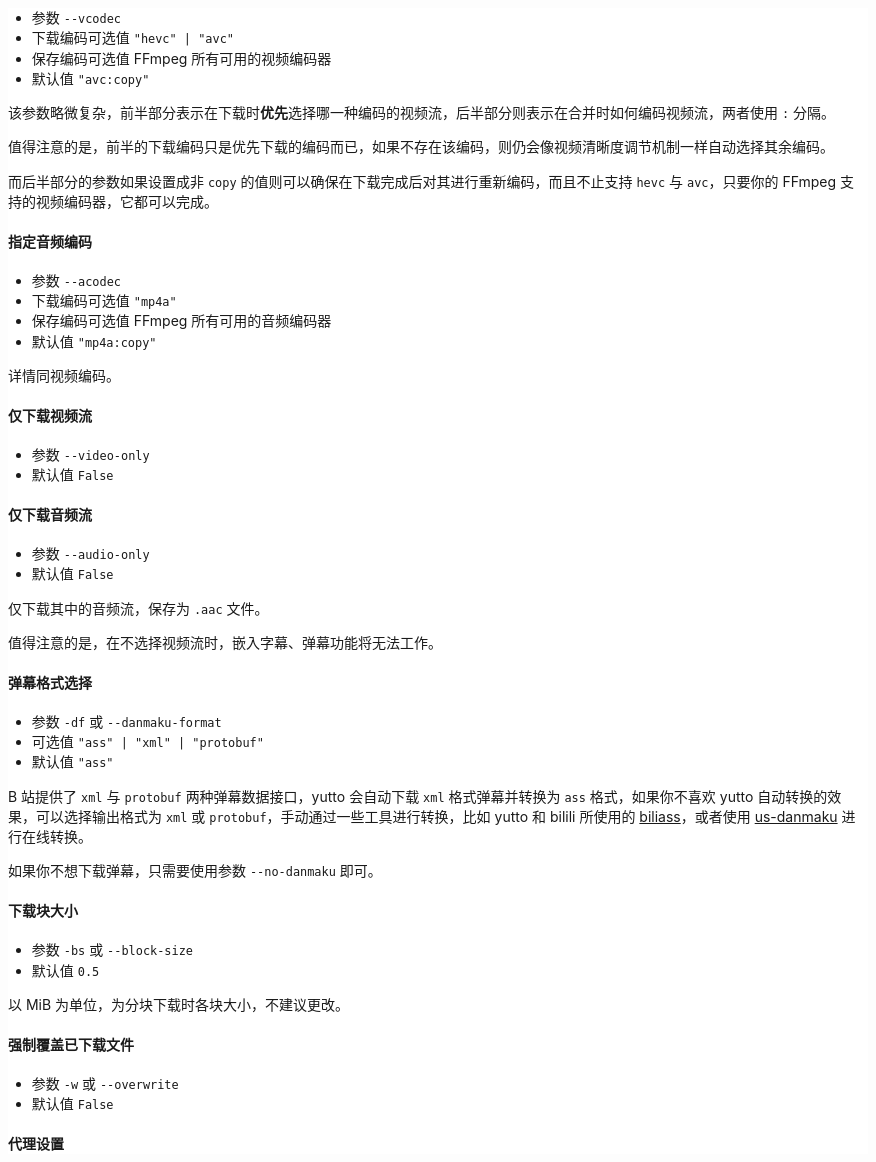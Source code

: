 - 参数 `--vcodec`
- 下载编码可选值 `"hevc" | "avc"`
- 保存编码可选值 FFmpeg 所有可用的视频编码器
- 默认值 `"avc:copy"`

该参数略微复杂，前半部分表示在下载时**优先**选择哪一种编码的视频流，后半部分则表示在合并时如何编码视频流，两者使用 `:` 分隔。

值得注意的是，前半的下载编码只是优先下载的编码而已，如果不存在该编码，则仍会像视频清晰度调节机制一样自动选择其余编码。

而后半部分的参数如果设置成非 `copy` 的值则可以确保在下载完成后对其进行重新编码，而且不止支持 `hevc` 与 `avc`，只要你的 FFmpeg 支持的视频编码器，它都可以完成。

#### 指定音频编码

- 参数 `--acodec`
- 下载编码可选值 `"mp4a"`
- 保存编码可选值 FFmpeg 所有可用的音频编码器
- 默认值 `"mp4a:copy"`

详情同视频编码。

#### 仅下载视频流

- 参数 `--video-only`
- 默认值 `False`

#### 仅下载音频流

- 参数 `--audio-only`
- 默认值 `False`

仅下载其中的音频流，保存为 `.aac` 文件。

值得注意的是，在不选择视频流时，嵌入字幕、弹幕功能将无法工作。

#### 弹幕格式选择

- 参数 `-df` 或 `--danmaku-format`
- 可选值 `"ass" | "xml" | "protobuf"`
- 默认值 `"ass"`

B 站提供了 `xml` 与 `protobuf` 两种弹幕数据接口，yutto 会自动下载 `xml` 格式弹幕并转换为 `ass` 格式，如果你不喜欢 yutto 自动转换的效果，可以选择输出格式为 `xml` 或 `protobuf`，手动通过一些工具进行转换，比如 yutto 和 bilili 所使用的 [biliass](https://github.com/ShigureLab/biliass)，或者使用 [us-danmaku](https://tiansh.github.io/us-danmaku/bilibili/) 进行在线转换。

如果你不想下载弹幕，只需要使用参数 `--no-danmaku` 即可。

#### 下载块大小

- 参数 `-bs` 或 `--block-size`
- 默认值 `0.5`

以 MiB 为单位，为分块下载时各块大小，不建议更改。

#### 强制覆盖已下载文件

- 参数 `-w` 或 `--overwrite`
- 默认值 `False`

#### 代理设置
